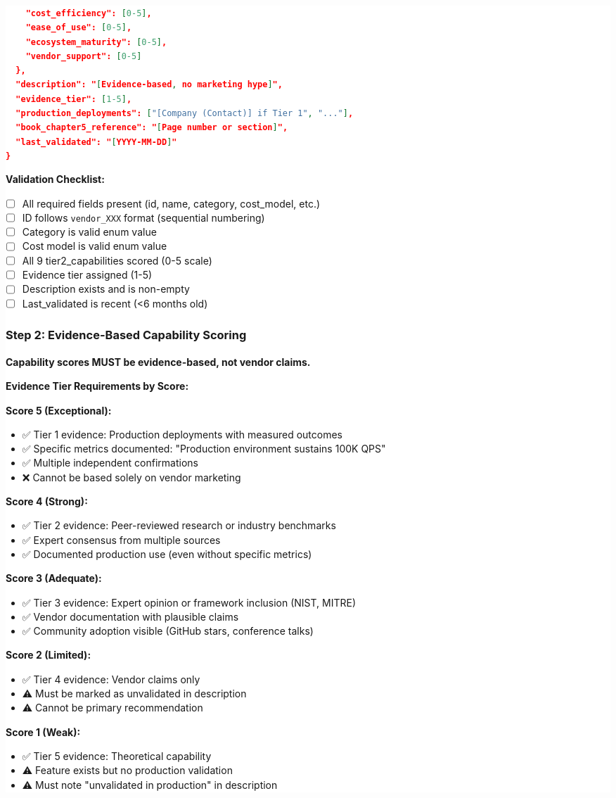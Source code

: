 ```json
    "cost_efficiency": [0-5],
    "ease_of_use": [0-5],
    "ecosystem_maturity": [0-5],
    "vendor_support": [0-5]
  },
  "description": "[Evidence-based, no marketing hype]",
  "evidence_tier": [1-5],
  "production_deployments": ["[Company (Contact)] if Tier 1", "..."],
  "book_chapter5_reference": "[Page number or section]",
  "last_validated": "[YYYY-MM-DD]"
}
```

**Validation Checklist:**
- [ ] All required fields present (id, name, category, cost_model, etc.)
- [ ] ID follows `vendor_XXX` format (sequential numbering)
- [ ] Category is valid enum value
- [ ] Cost model is valid enum value
- [ ] All 9 tier2_capabilities scored (0-5 scale)
- [ ] Evidence tier assigned (1-5)
- [ ] Description exists and is non-empty
- [ ] Last_validated is recent (<6 months old)

### Step 2: Evidence-Based Capability Scoring

**Capability scores MUST be evidence-based, not vendor claims.**

**Evidence Tier Requirements by Score:**

**Score 5 (Exceptional):**
- ✅ Tier 1 evidence: Production deployments with measured outcomes
- ✅ Specific metrics documented: "Production environment sustains 100K QPS"
- ✅ Multiple independent confirmations
- ❌ Cannot be based solely on vendor marketing

**Score 4 (Strong):**
- ✅ Tier 2 evidence: Peer-reviewed research or industry benchmarks
- ✅ Expert consensus from multiple sources
- ✅ Documented production use (even without specific metrics)

**Score 3 (Adequate):**
- ✅ Tier 3 evidence: Expert opinion or framework inclusion (NIST, MITRE)
- ✅ Vendor documentation with plausible claims
- ✅ Community adoption visible (GitHub stars, conference talks)

**Score 2 (Limited):**
- ✅ Tier 4 evidence: Vendor claims only
- ⚠️ Must be marked as unvalidated in description
- ⚠️ Cannot be primary recommendation

**Score 1 (Weak):**
- ✅ Tier 5 evidence: Theoretical capability
- ⚠️ Feature exists but no production validation
- ⚠️ Must note "unvalidated in production" in description
